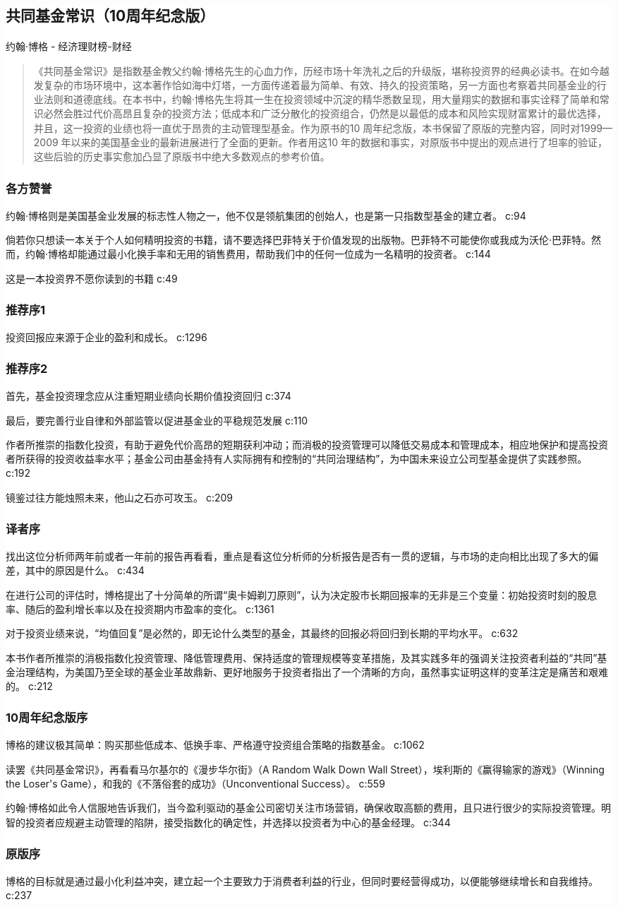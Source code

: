 ## 共同基金常识（10周年纪念版）

约翰·博格  -  经济理财榜-财经

> 《共同基金常识》是指数基金教父约翰·博格先生的心血力作，历经市场十年洗礼之后的升级版，堪称投资界的经典必读书。在如今越发复杂的市场环境中，这本著作恰如海中灯塔，一方面传递着最为简单、有效、持久的投资策略，另一方面也考察着共同基金业的行业法则和道德底线。在本书中，约翰·博格先生将其一生在投资领域中沉淀的精华悉数呈现，用大量翔实的数据和事实诠释了简单和常识必然会胜过代价高昂且复杂的投资方法；低成本和广泛分散化的投资组合，仍然是以最低的成本和风险实现财富累计的最优选择，并且，这一投资的业绩也将一直优于昂贵的主动管理型基金。作为原书的10 周年纪念版，本书保留了原版的完整内容，同时对1999—2009 年以来的美国基金业的最新进展进行了全面的更新。作者用这10 年的数据和事实，对原版书中提出的观点进行了坦率的验证，这些后验的历史事实愈加凸显了原版书中绝大多数观点的参考价值。

### 各方赞誉

约翰·博格则是美国基金业发展的标志性人物之一，他不仅是领航集团的创始人，也是第一只指数型基金的建立者。 c:94

倘若你只想读一本关于个人如何精明投资的书籍，请不要选择巴菲特关于价值发现的出版物。巴菲特不可能使你或我成为沃伦·巴菲特。然而，约翰·博格却能通过最小化换手率和无用的销售费用，帮助我们中的任何一位成为一名精明的投资者。 c:144

这是一本投资界不愿你读到的书籍 c:49

### 推荐序1

投资回报应来源于企业的盈利和成长。 c:1296

### 推荐序2

首先，基金投资理念应从注重短期业绩向长期价值投资回归 c:374

最后，要完善行业自律和外部监管以促进基金业的平稳规范发展 c:110

作者所推崇的指数化投资，有助于避免代价高昂的短期获利冲动；而消极的投资管理可以降低交易成本和管理成本，相应地保护和提高投资者所获得的投资收益率水平；基金公司由基金持有人实际拥有和控制的“共同治理结构”，为中国未来设立公司型基金提供了实践参照。 c:192

镜鉴过往方能烛照未来，他山之石亦可攻玉。 c:209

### 译者序

找出这位分析师两年前或者一年前的报告再看看，重点是看这位分析师的分析报告是否有一贯的逻辑，与市场的走向相比出现了多大的偏差，其中的原因是什么。 c:434

在进行公司的评估时，博格提出了十分简单的所谓“奥卡姆剃刀原则”，认为决定股市长期回报率的无非是三个变量：初始投资时刻的股息率、随后的盈利增长率以及在投资期内市盈率的变化。 c:1361

对于投资业绩来说，“均值回复”是必然的，即无论什么类型的基金，其最终的回报必将回归到长期的平均水平。 c:632

本书作者所推崇的消极指数化投资管理、降低管理费用、保持适度的管理规模等变革措施，及其实践多年的强调关注投资者利益的“共同”基金治理结构，为美国乃至全球的基金业革故鼎新、更好地服务于投资者指出了一个清晰的方向，虽然事实证明这样的变革注定是痛苦和艰难的。 c:212

### 10周年纪念版序

博格的建议极其简单：购买那些低成本、低换手率、严格遵守投资组合策略的指数基金。 c:1062

读罢《共同基金常识》，再看看马尔基尔的《漫步华尔街》（A Random Walk Down Wall Street），埃利斯的《赢得输家的游戏》（Winning the Loser's Game），和我的《不落俗套的成功》（Unconventional Success）。 c:559

约翰·博格如此令人信服地告诉我们，当今盈利驱动的基金公司密切关注市场营销，确保收取高额的费用，且只进行很少的实际投资管理。明智的投资者应规避主动管理的陷阱，接受指数化的确定性，并选择以投资者为中心的基金经理。 c:344

### 原版序

博格的目标就是通过最小化利益冲突，建立起一个主要致力于消费者利益的行业，但同时要经营得成功，以便能够继续增长和自我维持。 c:237
